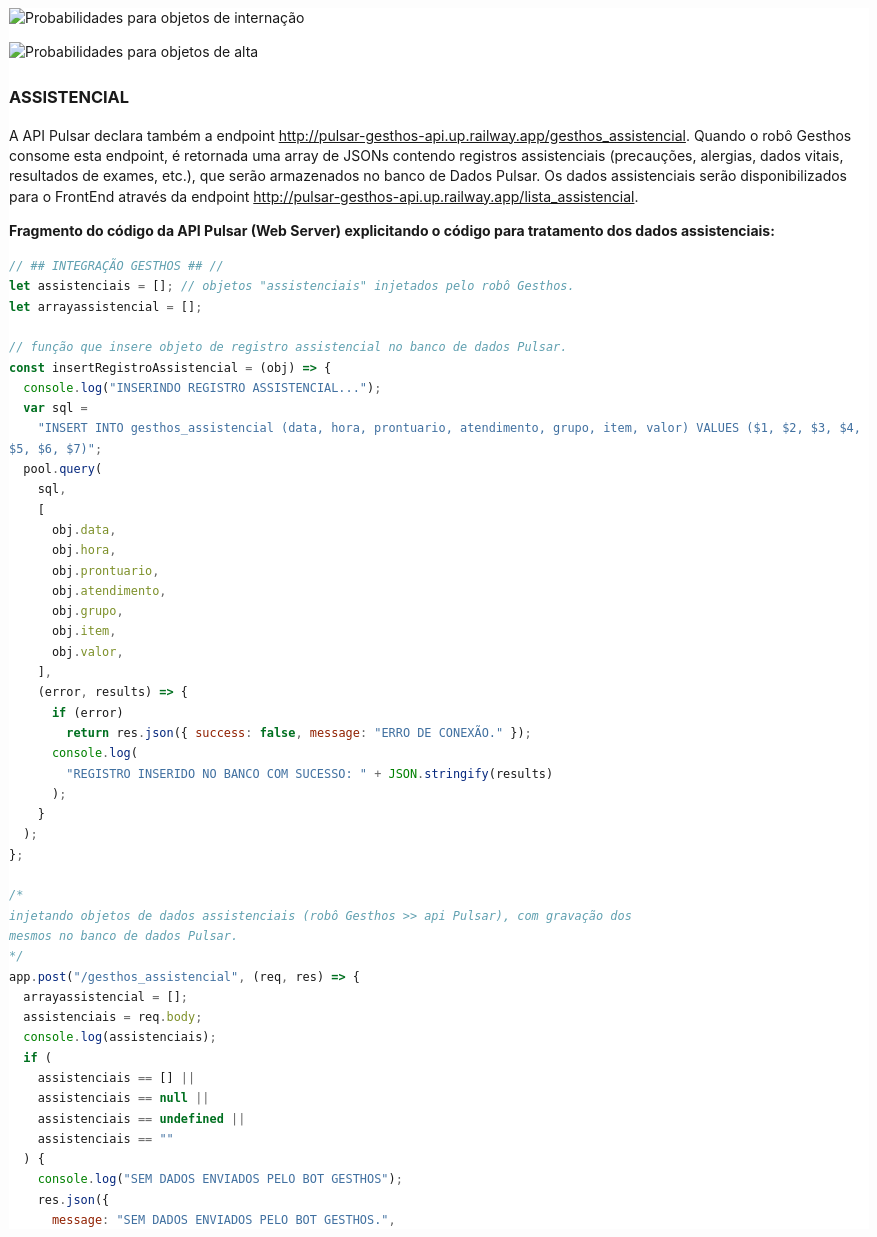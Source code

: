 ![Probabilidades para objetos de internação](/images/probabilidades_internacao.jpeg)

![Probabilidades para objetos de alta](/images/probabilidades_alta.jpeg)

<h3>ASSISTENCIAL</h3>

A API Pulsar declara também a endpoint http://pulsar-gesthos-api.up.railway.app/gesthos_assistencial. Quando o robô Gesthos consome esta endpoint, é retornada uma array de JSONs contendo registros assistenciais (precauções, alergias, dados vitais, resultados de exames, etc.), que serão armazenados no banco de Dados Pulsar.
Os dados assistenciais serão disponibilizados para o FrontEnd através da endpoint http://pulsar-gesthos-api.up.railway.app/lista_assistencial.

**Fragmento do código da API Pulsar (Web Server) explicitando o código para tratamento dos dados assistenciais:**

```js
// ## INTEGRAÇÃO GESTHOS ## //
let assistenciais = []; // objetos "assistenciais" injetados pelo robô Gesthos.
let arrayassistencial = [];

// função que insere objeto de registro assistencial no banco de dados Pulsar.
const insertRegistroAssistencial = (obj) => {
  console.log("INSERINDO REGISTRO ASSISTENCIAL...");
  var sql =
    "INSERT INTO gesthos_assistencial (data, hora, prontuario, atendimento, grupo, item, valor) VALUES ($1, $2, $3, $4, $5, $6, $7)";
  pool.query(
    sql,
    [
      obj.data,
      obj.hora,
      obj.prontuario,
      obj.atendimento,
      obj.grupo,
      obj.item,
      obj.valor,
    ],
    (error, results) => {
      if (error)
        return res.json({ success: false, message: "ERRO DE CONEXÃO." });
      console.log(
        "REGISTRO INSERIDO NO BANCO COM SUCESSO: " + JSON.stringify(results)
      );
    }
  );
};

/*
injetando objetos de dados assistenciais (robô Gesthos >> api Pulsar), com gravação dos
mesmos no banco de dados Pulsar.
*/
app.post("/gesthos_assistencial", (req, res) => {
  arrayassistencial = [];
  assistenciais = req.body;
  console.log(assistenciais);
  if (
    assistenciais == [] ||
    assistenciais == null ||
    assistenciais == undefined ||
    assistenciais == ""
  ) {
    console.log("SEM DADOS ENVIADOS PELO BOT GESTHOS");
    res.json({
      message: "SEM DADOS ENVIADOS PELO BOT GESTHOS.",
```